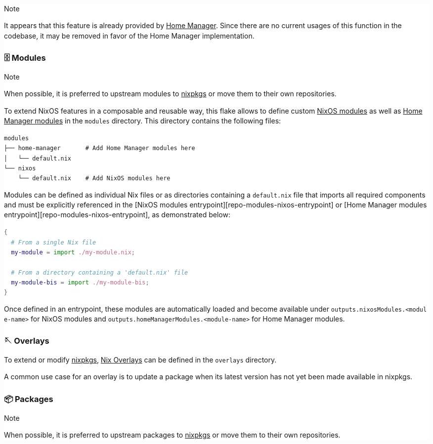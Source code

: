 > [!NOTE]
> It appears that this feature is already provided by [Home Manager][hm-gpu]. Since there are no current usages of this function in the codebase, it may be removed in favor of the Home Manager implementation.

### :file_cabinet: Modules

> [!NOTE]
> When possible, it is preferred to upstream modules to [nixpkgs][gh-nixpkgs] or move them to their own repositories.

To extend NixOS features in a composable and reusable way, this flake allows to define custom [NixOS modules][wiki-modules] as well as [Home Manager modules][hm-modules] in the `modules` directory. This directory contains the following files:

```plain
modules
├── home-manager       # Add Home Manager modules here
│   └── default.nix
└── nixos
    └── default.nix    # Add NixOS modules here
```

Modules can be defined as individual Nix files or as directories containing a `default.nix` file that imports all required components and must be explicitly referenced in the [NixOS modules entrypoint][repo-modules-nixos-entrypoint] or [Home Manager modules entrypoint][repo-modules-nixos-entrypoint], as demonstrated below:

```nix
{
  # From a single Nix file
  my-module = import ./my-module.nix;

  # From a directory containing a 'default.nix' file
  my-module-bis = import ./my-module-bis;
}
```

Once defined in an entrypoint, these modules are automatically loaded and become available under `outputs.nixosModules.<module-name>` for NixOS modules and `outputs.homeManagerModules.<module-name>` for Home Manager modules.

### :sewing_needle: Overlays

To extend or modify [nixpkgs][gh-nixpkgs], [Nix Overlays][wiki-overlays] can be defined in the `overlays` directory.

A common use case for an overlay is to update a package when its latest version has not yet been made available in nixpkgs.

### :package: Packages

> [!NOTE]
> When possible, it is preferred to upstream packages to [nixpkgs][gh-nixpkgs] or move them to their own repositories.


[arch-usb-flash]: https://wiki.archlinux.org/title/USB_flash_installation_medium
[gh-age]: https://github.com/FiloSottile/age
[gh-deadnix]: https://github.com/astro/deadnix
[gh-disko]: https://github.com/nix-community/disko
[gh-hm]: https://github.com/nix-community/home-manager
[gh-nh]: https://github.com/viperML/nh
[gh-nixfmt]: https://github.com/NixOS/nixfmt
[gh-nixgl]: https://github.com/nix-community/nixGL
[gh-nixos-hardware]: https://github.com/NixOS/nixos-hardware
[gh-nixpkgs]: https://github.com/NixOS/nixpkgs
[gh-nom]: https://github.com/maralorn/nix-output-monitor
[gh-sops-nix]: https://github.com/Mic92/sops-nix
[gh-statix]: https://github.com/oppiliappan/statix
[home-manager]: https://nix-community.github.io/home-manager/index.xhtml
[hm-gpu]: https://nix-community.github.io/home-manager/index.xhtml#sec-usage-gpu-non-nixos
[hm-modules]: https://nix-community.github.io/home-manager/index.xhtml#ch-writing-modules
[issue-sops-implem]: https://github.com/nicolas-goudry/nix-config/issues/2
[nix-manual-exp-feat-flakes]: https://nix.dev/manual/nix/2.24/development/experimental-features#xp-feature-flakes
[nix-manual-exp-feat-nix-command]: https://nix.dev/manual/nix/2.24/development/experimental-features#xp-feature-nix-command
[nixos]: https://nixos.org/
[nixos-search-bc-pkg]: https://search.nixos.org/packages?channel=unstable&show=bc&from=0&size=1&sort=relevance&type=packages&query=gnu+calculator
[nixos-search-boot-opt]: https://search.nixos.org/options?channel=unstable&from=0&size=50&sort=relevance&type=packages&query=boot.
[repo-alacritty-hardware-accel-example]: https://github.com/nicolas-goudry/nix-config/blob/a7e22ae61912df084bd09139f8b0c1b2d3b9c91d/home/users/nicolas/g-ns.nix#L11
[repo-flake]: ./flake.nix
[repo-home-default]: ./home/default.nix
[repo-hosts-default]: ./hosts/default.nix
[repo-mkusersec-example]: ./home/users/nicolas/default.nix
[repo-modules-entrypoint]: ./modules/default.nix
[repo-pkgs-default]: ./pkgs/default.nix
[repo-script-build-iso]: ./hosts/common/scripts/build-iso/build-iso.sh
[repo-script-install-system]: ./hosts/common/scripts/install-system/install-system.sh
[repo-script-install-system-deps]: ./hosts/common/scripts/install-system/default.nix#L17-L34
[repo-script-nh-all]: ./hosts/common/scripts/nh-all/nh-all.sh
[repo-script-nh-home]: ./home/common/scripts/nh-home/nh-home.sh
[repo-script-nh-host]: ./hosts/common/scripts/nh-host/nh-host.sh
[repo-sops-config]: ./.sops.yaml
[section-add-host]: #desktop_computer-add-a-host
[section-apply-changes]: #sparkles-applying-changes
[section-apply-changes-hm]: #home-manager
[section-configure-disks]: #2-configure-disks
[section-configure-hardware]: #1-configure-hardware
[section-forallsystems]: #forallsystems
[section-format-check]: #peacock-format-and-check
[section-hm-config]: #house-home-manager-configuration
[section-install-nixos]: #inbox_tray-install-nixos
[section-lib]: #toolbox-library
[section-mkhome]: #mkhome
[section-mkhost]: #mkhost
[section-mkusersecrets]: #mkusersecrets
[section-modules]: #file_cabinet-modules
[section-nixos-config]: #snowflake-nixos-configuration
[section-overlays]: #sewing_needle-overlays
[section-pkgs]: #package-packages
[section-secrets]: #closed_lock_with_key-secrets-management
[section-setup-hm]: #mechanic-setup-home-manager
[section-wrapnixgl]: #wrapnixgl
[sops]: https://getsops.io/
[wiki-flakes]: https://wiki.nixos.org/wiki/Flakes
[wiki-modules]: https://wiki.nixos.org/wiki/NixOS_modules
[wiki-overlays]: https://wiki.nixos.org/wiki/Overlays
[wiki-pgp]: https://en.wikipedia.org/wiki/Pretty_Good_Privacy
[wimpy-config]: https://github.com/wimpysworld/nix-config